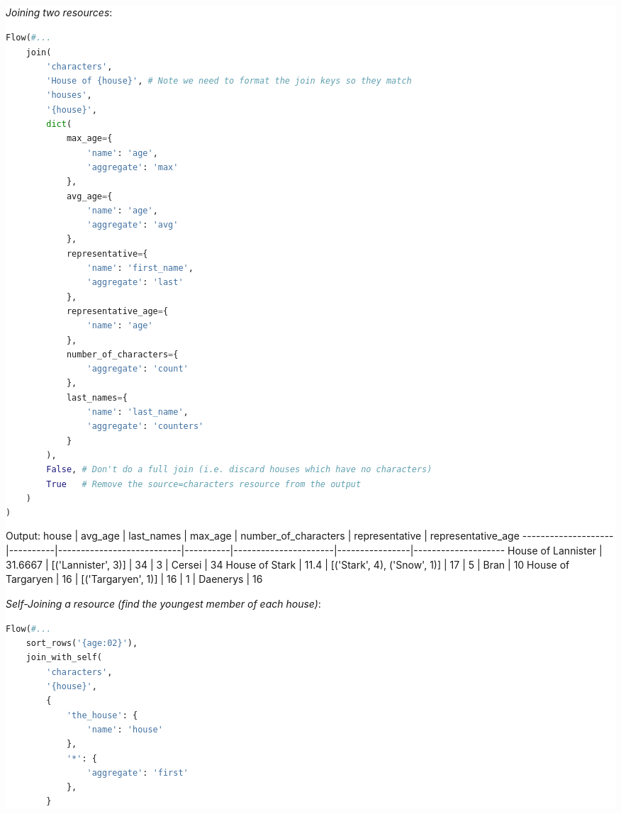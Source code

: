 *Joining two resources*:
```python
Flow(#...
    join(
        'characters',
        'House of {house}', # Note we need to format the join keys so they match
        'houses',
        '{house}',
        dict(
            max_age={
                'name': 'age',
                'aggregate': 'max'
            },
            avg_age={
                'name': 'age',
                'aggregate': 'avg'
            },
            representative={
                'name': 'first_name',
                'aggregate': 'last'
            },
            representative_age={
                'name': 'age'
            },
            number_of_characters={
                'aggregate': 'count'
            },
            last_names={
                'name': 'last_name',
                'aggregate': 'counters'
            }
        ),
        False, # Don't do a full join (i.e. discard houses which have no characters)
        True   # Remove the source=characters resource from the output
    )
)
```

Output:
house               | avg_age  | last_names                | max_age  | number_of_characters | representative | representative_age
--------------------|----------|---------------------------|----------|----------------------|----------------|--------------------
House of Lannister  |  31.6667 | [('Lannister', 3)]        |    34    |         3            | Cersei         |        34
House of Stark      |   11.4   | [('Stark', 4), ('Snow', 1)] |   17   |         5            | Bran           |        10
House of Targaryen  |   16     | [('Targaryen', 1)]        |    16    |         1            | Daenerys       |        16

*Self-Joining a resource (find the youngest member of each house)*:
```python
Flow(#...
    sort_rows('{age:02}'),
    join_with_self(
        'characters',
        '{house}',
        {
            'the_house': {
                'name': 'house'
            },
            '*': {
                'aggregate': 'first'
            },
        }
```